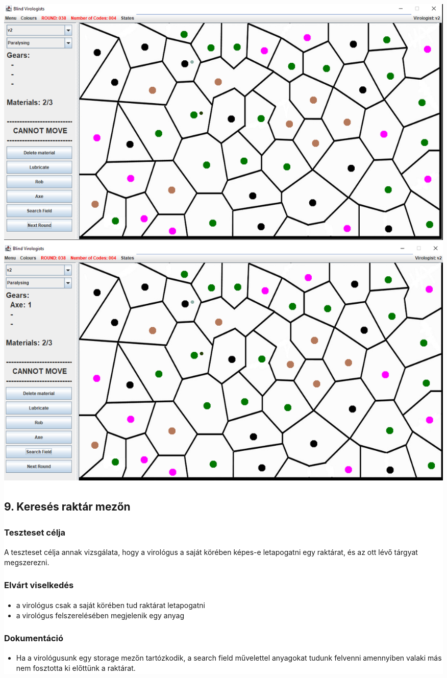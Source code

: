 ![](manualTests/shelter_1.PNG)
![](manualTests/shleter_2.PNG)
---
## 9. Keresés raktár mezőn
### Teszteset célja
A teszteset célja annak vizsgálata, hogy a virológus a saját körében képes-e letapogatni egy raktárat, és az ott lévő tárgyat megszerezni.
### Elvárt viselkedés
- a virológus csak a saját körében tud raktárat letapogatni
- a virológus felszerelésében megjelenik egy anyag
### Dokumentáció 
- Ha a virológusunk egy storage mezőn tartózkodik, a search field művelettel anyagokat tudunk felvenni amennyiben valaki más nem fosztotta ki előttünk a raktárat.